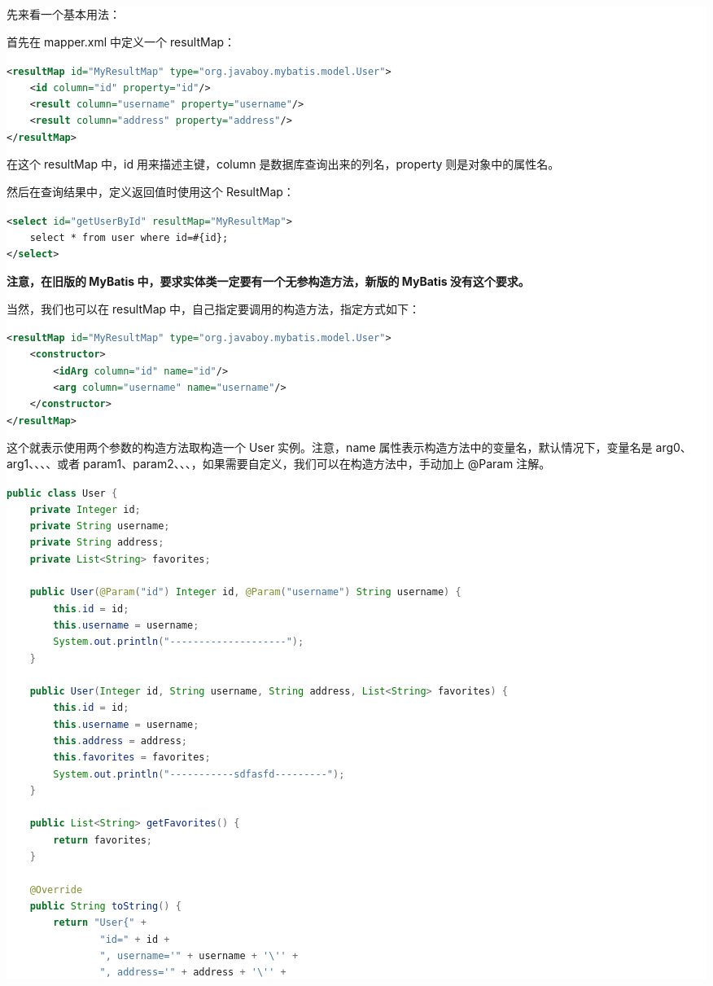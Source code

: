 先来看一个基本用法：

首先在 mapper.xml 中定义一个 resultMap：

```xml
<resultMap id="MyResultMap" type="org.javaboy.mybatis.model.User">
    <id column="id" property="id"/>
    <result column="username" property="username"/>
    <result column="address" property="address"/>
</resultMap>
```

在这个 resultMap 中，id 用来描述主键，column 是数据库查询出来的列名，property 则是对象中的属性名。

然后在查询结果中，定义返回值时使用这个 ResultMap：

```xml
<select id="getUserById" resultMap="MyResultMap">
    select * from user where id=#{id};
</select>
```

**注意，在旧版的 MyBatis 中，要求实体类一定要有一个无参构造方法，新版的 MyBatis 没有这个要求。**

当然，我们也可以在 resultMap 中，自己指定要调用的构造方法，指定方式如下：

```xml
<resultMap id="MyResultMap" type="org.javaboy.mybatis.model.User">
    <constructor>
        <idArg column="id" name="id"/>
        <arg column="username" name="username"/>
    </constructor>
</resultMap>
```

这个就表示使用两个参数的构造方法取构造一个 User 实例。注意，name 属性表示构造方法中的变量名，默认情况下，变量名是 arg0、arg1、、、、或者 param1、param2、、、，如果需要自定义，我们可以在构造方法中，手动加上 @Param 注解。

```java
public class User {
    private Integer id;
    private String username;
    private String address;
    private List<String> favorites;

    public User(@Param("id") Integer id, @Param("username") String username) {
        this.id = id;
        this.username = username;
        System.out.println("--------------------");
    }

    public User(Integer id, String username, String address, List<String> favorites) {
        this.id = id;
        this.username = username;
        this.address = address;
        this.favorites = favorites;
        System.out.println("-----------sdfasfd---------");
    }

    public List<String> getFavorites() {
        return favorites;
    }

    @Override
    public String toString() {
        return "User{" +
                "id=" + id +
                ", username='" + username + '\'' +
                ", address='" + address + '\'' +
```